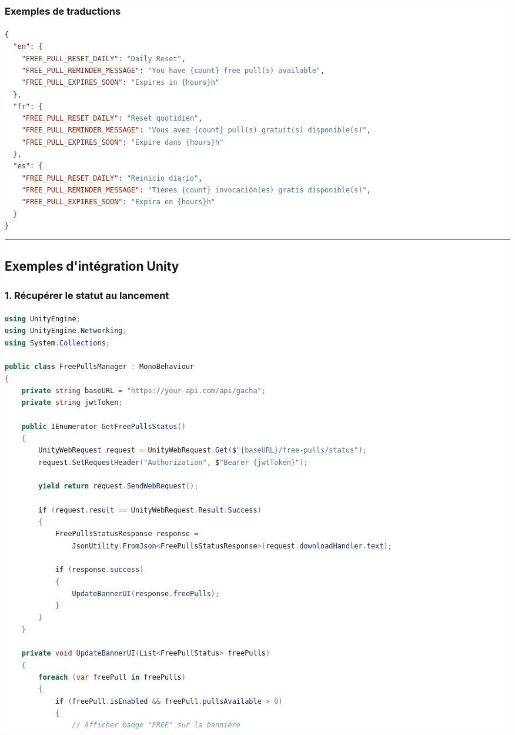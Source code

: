 ### Exemples de traductions

```json
{
  "en": {
    "FREE_PULL_RESET_DAILY": "Daily Reset",
    "FREE_PULL_REMINDER_MESSAGE": "You have {count} free pull(s) available",
    "FREE_PULL_EXPIRES_SOON": "Expires in {hours}h"
  },
  "fr": {
    "FREE_PULL_RESET_DAILY": "Reset quotidien",
    "FREE_PULL_REMINDER_MESSAGE": "Vous avez {count} pull(s) gratuit(s) disponible(s)",
    "FREE_PULL_EXPIRES_SOON": "Expire dans {hours}h"
  },
  "es": {
    "FREE_PULL_RESET_DAILY": "Reinicio diario",
    "FREE_PULL_REMINDER_MESSAGE": "Tienes {count} invocación(es) gratis disponible(s)",
    "FREE_PULL_EXPIRES_SOON": "Expira en {hours}h"
  }
}
```

---

## Exemples d'intégration Unity

### 1. Récupérer le statut au lancement

```csharp
using UnityEngine;
using UnityEngine.Networking;
using System.Collections;

public class FreePullsManager : MonoBehaviour
{
    private string baseURL = "https://your-api.com/api/gacha";
    private string jwtToken;

    public IEnumerator GetFreePullsStatus()
    {
        UnityWebRequest request = UnityWebRequest.Get($"{baseURL}/free-pulls/status");
        request.SetRequestHeader("Authorization", $"Bearer {jwtToken}");

        yield return request.SendWebRequest();

        if (request.result == UnityWebRequest.Result.Success)
        {
            FreePullsStatusResponse response = 
                JsonUtility.FromJson<FreePullsStatusResponse>(request.downloadHandler.text);
            
            if (response.success)
            {
                UpdateBannerUI(response.freePulls);
            }
        }
    }

    private void UpdateBannerUI(List<FreePullStatus> freePulls)
    {
        foreach (var freePull in freePulls)
        {
            if (freePull.isEnabled && freePull.pullsAvailable > 0)
            {
                // Afficher badge "FREE" sur la bannière
```